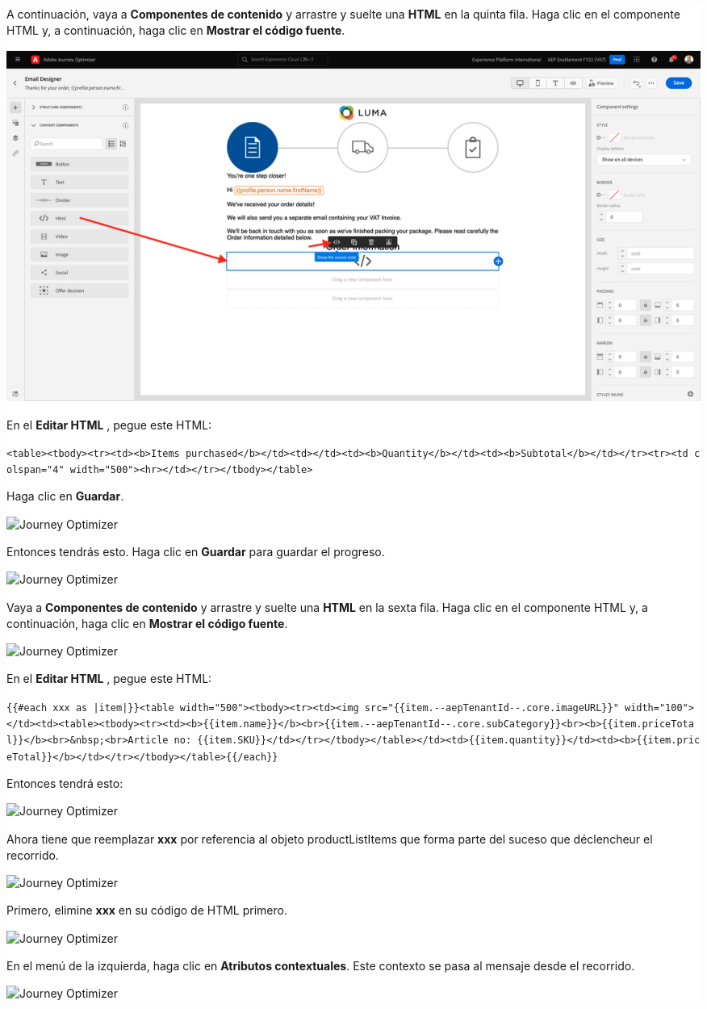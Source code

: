 A continuación, vaya a **Componentes de contenido** y arrastre y suelte una **HTML** en la quinta fila. Haga clic en el componente HTML y, a continuación, haga clic en **Mostrar el código fuente**.

![Journey Optimizer](./images/oc24.png)

En el **Editar HTML** , pegue este HTML:

```<table><tbody><tr><td><b>Items purchased</b></td><td></td><td><b>Quantity</b></td><td><b>Subtotal</b></td></tr><tr><td colspan="4" width="500"><hr></td></tr></tbody></table>```

Haga clic en **Guardar**.

![Journey Optimizer](./images/oc25.png)

Entonces tendrás esto. Haga clic en **Guardar** para guardar el progreso.

![Journey Optimizer](./images/oc26.png)

Vaya a **Componentes de contenido** y arrastre y suelte una **HTML** en la sexta fila. Haga clic en el componente HTML y, a continuación, haga clic en **Mostrar el código fuente**.

![Journey Optimizer](./images/oc57.png)

En el **Editar HTML** , pegue este HTML:

```{{#each xxx as |item|}}<table width="500"><tbody><tr><td><img src="{{item.--aepTenantId--.core.imageURL}}" width="100"></td><td><table><tbody><tr><td><b>{{item.name}}</b><br>{{item.--aepTenantId--.core.subCategory}}<br><b>{{item.priceTotal}}</b><br>&nbsp;<br>Article no: {{item.SKU}}</td></tr></tbody></table></td><td>{{item.quantity}}</td><td><b>{{item.priceTotal}}</b></td></tr></tbody></table>{{/each}}```

Entonces tendrá esto:

![Journey Optimizer](./images/oc58.png)

Ahora tiene que reemplazar **xxx** por referencia al objeto productListItems que forma parte del suceso que déclencheur el recorrido.

![Journey Optimizer](./images/oc59.png)

Primero, elimine **xxx** en su código de HTML primero.

![Journey Optimizer](./images/oc60.png)

En el menú de la izquierda, haga clic en **Atributos contextuales**. Este contexto se pasa al mensaje desde el recorrido.

![Journey Optimizer](./images/oc601.png)
```